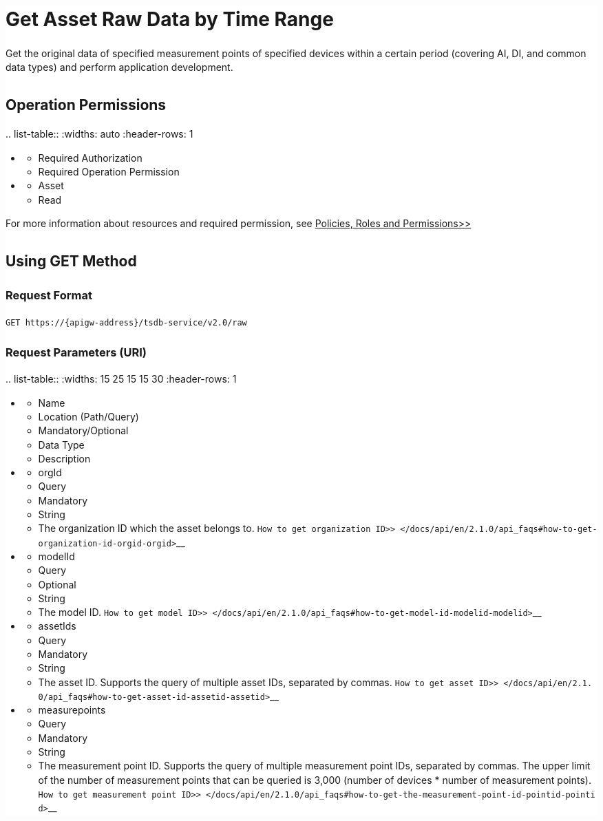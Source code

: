 # Get Asset Raw Data by Time Range

Get the original data of specified measurement points of specified devices within a certain period (covering AI, DI, and common data types) and perform application development.

## Operation Permissions

.. list-table::
   :widths: auto
   :header-rows: 1

   * - Required Authorization
     - Required Operation Permission
   * - Asset
     - Read

For more information about resources and required permission, see [Policies, Roles and Permissions>>](/docs/enos/en/2.1.0/iam/concept/access_policy.html)

## Using GET Method

### Request Format

```
GET https://{apigw-address}/tsdb-service/v2.0/raw
```

### Request Parameters (URI)

.. list-table::
   :widths: 15 25 15 15 30
   :header-rows: 1

   * - Name
     - Location (Path/Query)
     - Mandatory/Optional
     - Data Type
     - Description
   * - orgId
     - Query
     - Mandatory
     - String
     - The organization ID which the asset belongs to. `How to get organization ID>> </docs/api/en/2.1.0/api_faqs#how-to-get-organization-id-orgid-orgid>`__
   * - modelId
     - Query
     - Optional
     - String
     - The model ID. `How to get model ID>> </docs/api/en/2.1.0/api_faqs#how-to-get-model-id-modelid-modelid>`__
   * - assetIds
     - Query
     - Mandatory
     - String
     - The asset ID. Supports the query of multiple asset IDs, separated by commas. `How to get asset ID>> </docs/api/en/2.1.0/api_faqs#how-to-get-asset-id-assetid-assetid>`__
   * - measurepoints
     - Query
     - Mandatory
     - String
     - The measurement point ID. Supports the query of multiple measurement point IDs, separated by commas. The upper limit of the number of measurement points that can be queried is 3,000 (number of devices * number of measurement points). `How to get measurement point ID>> </docs/api/en/2.1.0/api_faqs#how-to-get-the-measurement-point-id-pointid-pointid>`__